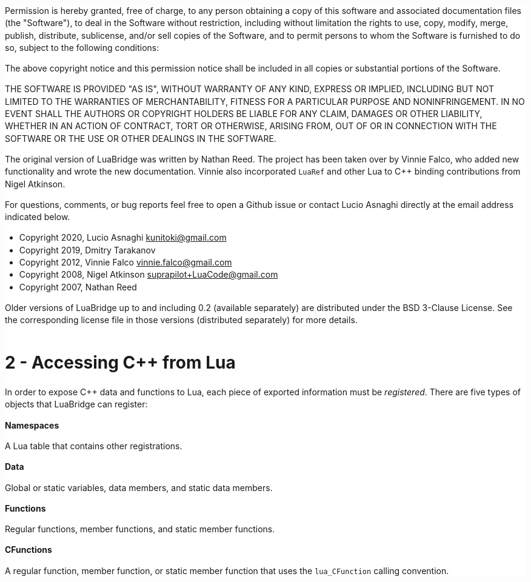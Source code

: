 Permission is hereby granted, free of charge, to any person obtaining a copy
of this software and associated documentation files (the "Software"), to deal
in the Software without restriction, including without limitation the rights
to use, copy, modify, merge, publish, distribute, sublicense, and/or sell
copies of the Software, and to permit persons to whom the Software is
furnished to do so, subject to the following conditions:

The above copyright notice and this permission notice shall be included in
all copies or substantial portions of the Software.

THE SOFTWARE IS PROVIDED "AS IS", WITHOUT WARRANTY OF ANY KIND, EXPRESS OR
IMPLIED, INCLUDING BUT NOT LIMITED TO THE WARRANTIES OF MERCHANTABILITY,
FITNESS FOR A PARTICULAR PURPOSE AND NONINFRINGEMENT. IN NO EVENT SHALL THE
AUTHORS OR COPYRIGHT HOLDERS BE LIABLE FOR ANY CLAIM, DAMAGES OR OTHER
LIABILITY, WHETHER IN AN ACTION OF CONTRACT, TORT OR OTHERWISE, ARISING FROM,
OUT OF OR IN CONNECTION WITH THE SOFTWARE OR THE USE OR OTHER DEALINGS IN THE
SOFTWARE.

The original version of LuaBridge was written by Nathan Reed. The project has been taken over by Vinnie Falco, who added new functionality and wrote the new documentation. Vinnie also incorporated `LuaRef` and other Lua to C++ binding contributions from Nigel Atkinson.

For questions, comments, or bug reports feel free to open a Github issue or contact Lucio Asnaghi directly at the email address indicated below.

*   Copyright 2020, Lucio Asnaghi [<kunitoki@gmail.com>](mailto:kunitoki@gmail.com)
*   Copyright 2019, Dmitry Tarakanov
*   Copyright 2012, Vinnie Falco [<vinnie.falco@gmail.com>](mailto:vinnie.falco@gmail.com)
*   Copyright 2008, Nigel Atkinson [<suprapilot+LuaCode@gmail.com>](mailto:suprapilot+LuaCode@gmail.com)
*   Copyright 2007, Nathan Reed

Older versions of LuaBridge up to and including 0.2 (available separately) are distributed under the BSD 3-Clause License. See the corresponding license file in those versions (distributed separately) for more details.

2 - Accessing C++ from Lua
==========================

In order to expose C++ data and functions to Lua, each piece of exported information must be _registered_. There are five types of objects that LuaBridge can register:

**Namespaces**  

A Lua table that contains other registrations.

**Data**  

Global or static variables, data members, and static data members.

**Functions**

Regular functions, member functions, and static member functions.

**CFunctions**

A regular function, member function, or static member function that uses the `lua_CFunction` calling convention.
